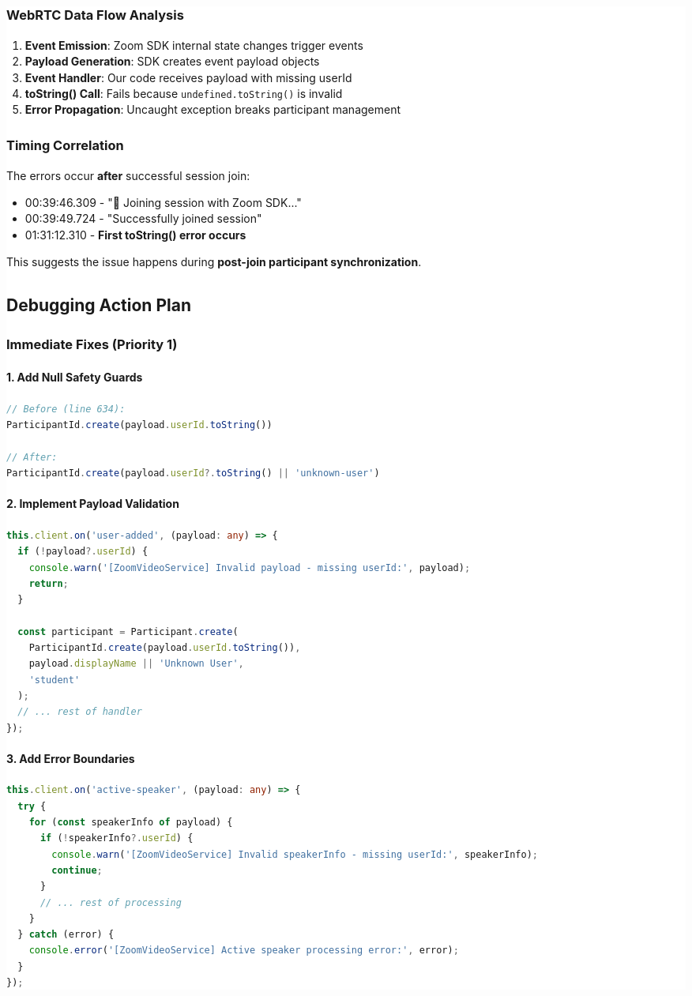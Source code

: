 ### WebRTC Data Flow Analysis

1. **Event Emission**: Zoom SDK internal state changes trigger events
2. **Payload Generation**: SDK creates event payload objects
3. **Event Handler**: Our code receives payload with missing userId
4. **toString() Call**: Fails because `undefined.toString()` is invalid
5. **Error Propagation**: Uncaught exception breaks participant management

### Timing Correlation

The errors occur **after** successful session join:
- 00:39:46.309 - "🚀 Joining session with Zoom SDK..."
- 00:39:49.724 - "Successfully joined session"
- 01:31:12.310 - **First toString() error occurs**

This suggests the issue happens during **post-join participant synchronization**.

## Debugging Action Plan

### Immediate Fixes (Priority 1)

#### 1. Add Null Safety Guards
```typescript
// Before (line 634):
ParticipantId.create(payload.userId.toString())

// After:
ParticipantId.create(payload.userId?.toString() || 'unknown-user')
```

#### 2. Implement Payload Validation
```typescript
this.client.on('user-added', (payload: any) => {
  if (!payload?.userId) {
    console.warn('[ZoomVideoService] Invalid payload - missing userId:', payload);
    return;
  }

  const participant = Participant.create(
    ParticipantId.create(payload.userId.toString()),
    payload.displayName || 'Unknown User',
    'student'
  );
  // ... rest of handler
});
```

#### 3. Add Error Boundaries
```typescript
this.client.on('active-speaker', (payload: any) => {
  try {
    for (const speakerInfo of payload) {
      if (!speakerInfo?.userId) {
        console.warn('[ZoomVideoService] Invalid speakerInfo - missing userId:', speakerInfo);
        continue;
      }
      // ... rest of processing
    }
  } catch (error) {
    console.error('[ZoomVideoService] Active speaker processing error:', error);
  }
});
```
